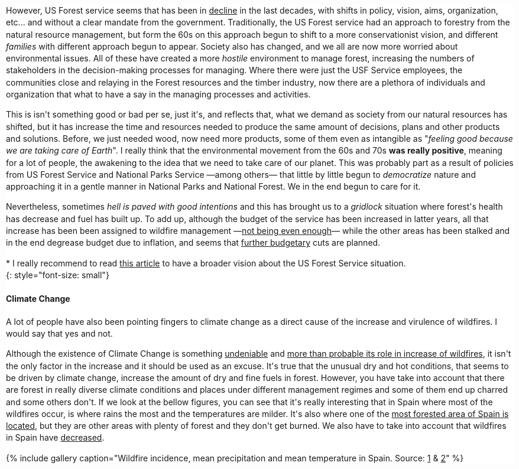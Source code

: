 However, US Forest service seems that has been in [decline](http://www.fao.org/docrep/010/ai412e/AI412E06.htm) in the last decades, with shifts in policy, vision, aims, organization, etc... and without a clear mandate from the government. Traditionally, the US Forest service had an approach to forestry from the natural resource management, but form the 60s on this approach begun to shift to a more conservationist vision, and different *families* with different approach begun to appear. Society also has changed, and we all are now more worried about environmental issues. All of these have created a more *hostile* environment to manage forest, increasing the numbers of  stakeholders in the decision-making processes for managing. Where there were just the USF Service employees, the communities close and relaying in the Forest resources and the timber industry, now there are a plethora of individuals and organization that what to have a say in the managing processes and activities.

This is isn't something good or bad per se, just it's, and reflects that, what we demand as society from our natural resources has shifted, but it has increase the time and resources needed to produce the same amount of decisions, plans and other products and solutions. Before, we just needed wood, now need more products, some of them even as intangible as "*feeling good because we are taking care of Earth*". I really think that the environmental movement from the 60s and 70s **was really positive**, meaning for a lot of people, the awakening to the idea that we need to take care of our planet. This was probably part as a result of policies from US Forest Service and National Parks Service —among others— that little by little begun to *democratize* nature and approaching it in a gentle manner in National Parks and National Forest. We in the end begun to care for it. 

Nevertheless, sometimes *hell is paved with good intentions* and this has brought us to a *gridlock* situation where forest's health has decrease and fuel has built up. To add up, although the budget of the service has been increased in latter years, all that increase has been been assigned to wildfire management —[not being even enough](https://theconversation.com/spiraling-wildfire-fighting-costs-are-largely-beyond-the-forest-services-control-86041)— while the other areas has been stalked and in the end degrease budget due to inflation, and seems that [further budgetary](https://www.taxpayer.net/energy-natural-resources/proposed-cuts-increased-timber-cutting-forest-service/) cuts are planned. 

\* I really recommend to read [this article](http://www.fao.org/docrep/010/ai412e/AI412E06.htm) to have a broader vision about the US Forest Service situation.  
{: style="font-size: small"}

#### Climate Change

A lot of people have also been pointing fingers to climate change as a direct cause of the increase and virulence of wildfires. I would say that yes and not. 

Although the existence of Climate Change is something [undeniable](https://skepticalscience.com) and [more than probable its role in increase of wildfires](http://fortune.com/2018/11/12/meteorologist-california-fire-donald-trump/), it isn't the only factor in the increase and it should be used as an excuse. It's true that the unusual dry and hot conditions, that seems to be driven by climate change, increase the amount of dry and fine fuels in forest. However, you have take into account that there are forest in really diverse climate conditions and places under different management regimes and some of them end up charred and some others don't. If we look at the bellow figures, you can see that it's really interesting that in Spain where most of the wildfires occur, is where rains the most and the temperatures are milder. It's also where one of the [most forested area of Spain is located](https://www.efi.int/knowledge/maps/forest), but they are other areas with plenty of forest and they don't get burned. We also have to take into account that wildfires in Spain have [decreased](https://www.efe.com/efe/espana/sociedad/los-grandes-incendios-queman-el-60-de-la-superficie-un-20-mas-media/10004-2682340). 

{% include gallery caption="Wildfire incidence, mean precipitation and mean temperature in Spain. Source: [1](https://picazo.eltiempo.es/los-incendios-queman-menos-espana-este-2016/) & [2](http://www.ign.es/espmap/mapas_clima_bach.htm)" %}
